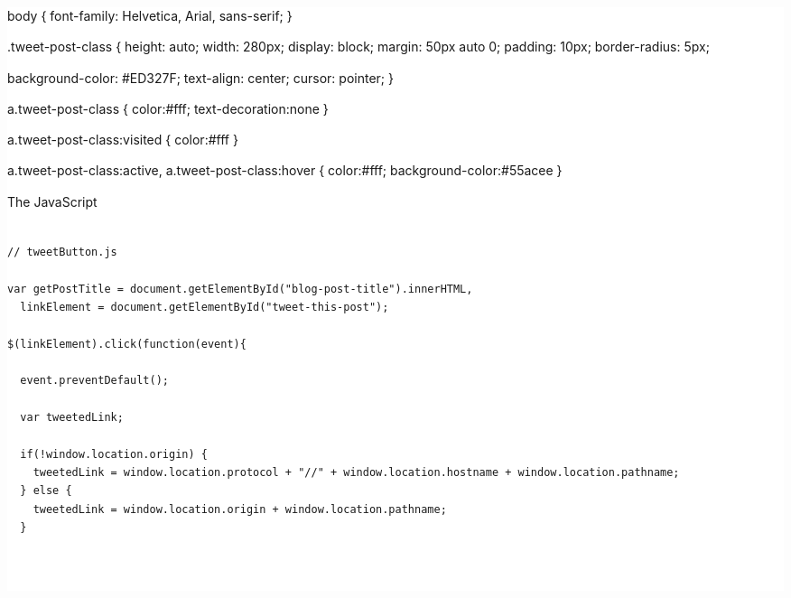 body {
  font-family: Helvetica, Arial, sans-serif;
}

.tweet-post-class {
  height: auto;
  width: 280px;
  display: block;
  margin: 50px auto 0;
  padding: 10px;
  border-radius: 5px;

  background-color: #ED327F;
  text-align: center;
  cursor: pointer;
}

a.tweet-post-class {
  color:#fff;
  text-decoration:none
}

a.tweet-post-class:visited {
  color:#fff
}

a.tweet-post-class:active,
a.tweet-post-class:hover {
  color:#fff;
  background-color:#55acee
}
</code>
</pre>

<p>
  The JavaScript
</p>

<pre>
<code class="language-javascript">
// tweetButton.js

var getPostTitle = document.getElementById("blog-post-title").innerHTML,
  linkElement = document.getElementById("tweet-this-post");

$(linkElement).click(function(event){

  event.preventDefault();

  var tweetedLink;

  if(!window.location.origin) {
    tweetedLink = window.location.protocol + "//" + window.location.hostname + window.location.pathname;
  } else {
    tweetedLink = window.location.origin + window.location.pathname;
  }
